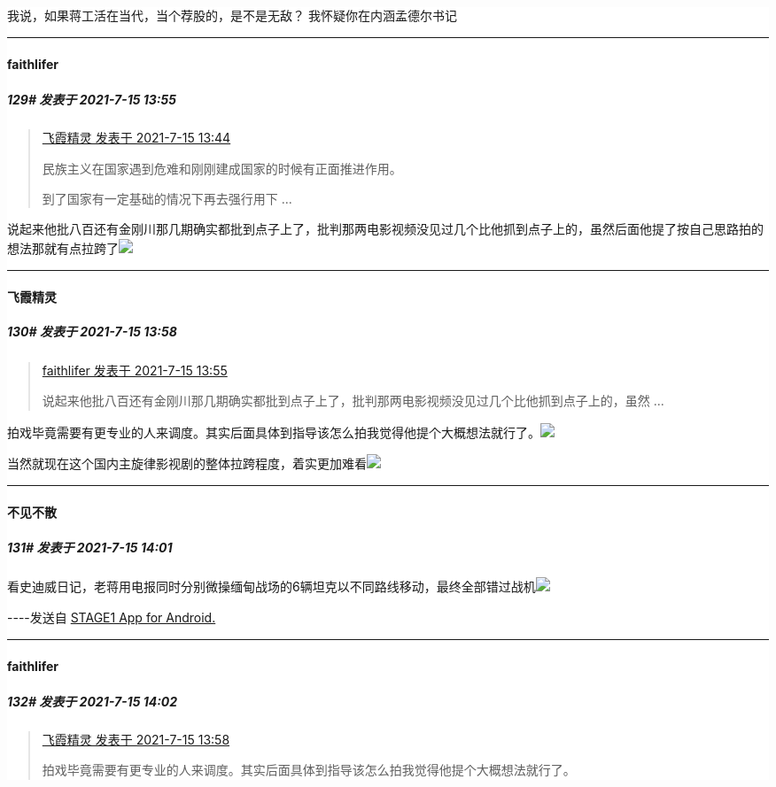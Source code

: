 我说，如果蒋工活在当代，当个荐股的，是不是无敌？</blockquote>
我怀疑你在内涵孟德尔书记


                                             

*****

####  faithlifer  
##### 129#       发表于 2021-7-15 13:55


<blockquote><a href="httphttps://bbs.saraba1st.com/2b/forum.php?mod=redirect&amp;goto=findpost&amp;pid=51967557&amp;ptid=2015519" target="_blank">飞霞精灵 发表于 2021-7-15 13:44</a>

民族主义在国家遇到危难和刚刚建成国家的时候有正面推进作用。

到了国家有一定基础的情况下再去强行用下 ...</blockquote>
说起来他批八百还有金刚川那几期确实都批到点子上了，批判那两电影视频没见过几个比他抓到点子上的，虽然后面他提了按自己思路拍的想法那就有点拉跨了<img src="https://static.saraba1st.com/image/smiley/face2017/068.png" referrerpolicy="no-referrer">


*****

####  飞霞精灵  
##### 130#       发表于 2021-7-15 13:58


<blockquote><a href="httphttps://bbs.saraba1st.com/2b/forum.php?mod=redirect&amp;goto=findpost&amp;pid=51967640&amp;ptid=2015519" target="_blank">faithlifer 发表于 2021-7-15 13:55</a>

说起来他批八百还有金刚川那几期确实都批到点子上了，批判那两电影视频没见过几个比他抓到点子上的，虽然 ...</blockquote>
拍戏毕竟需要有更专业的人来调度。其实后面具体到指导该怎么拍我觉得他提个大概想法就行了。<img src="https://static.saraba1st.com/image/smiley/face2017/068.png" referrerpolicy="no-referrer">

当然就现在这个国内主旋律影视剧的整体拉跨程度，着实更加难看<img src="https://static.saraba1st.com/image/smiley/face2017/068.png" referrerpolicy="no-referrer">


*****

####  不见不散  
##### 131#       发表于 2021-7-15 14:01


看史迪威日记，老蒋用电报同时分别微操缅甸战场的6辆坦克以不同路线移动，最终全部错过战机<img src="https://static.saraba1st.com/image/smiley/face2017/068.png" referrerpolicy="no-referrer">


----发送自 [STAGE1 App for Android.](http://stage1.5j4m.com/?1.37)


*****

####  faithlifer  
##### 132#       发表于 2021-7-15 14:02


<blockquote><a href="httphttps://bbs.saraba1st.com/2b/forum.php?mod=redirect&amp;goto=findpost&amp;pid=51967666&amp;ptid=2015519" target="_blank">飞霞精灵 发表于 2021-7-15 13:58</a>

拍戏毕竟需要有更专业的人来调度。其实后面具体到指导该怎么拍我觉得他提个大概想法就行了。
